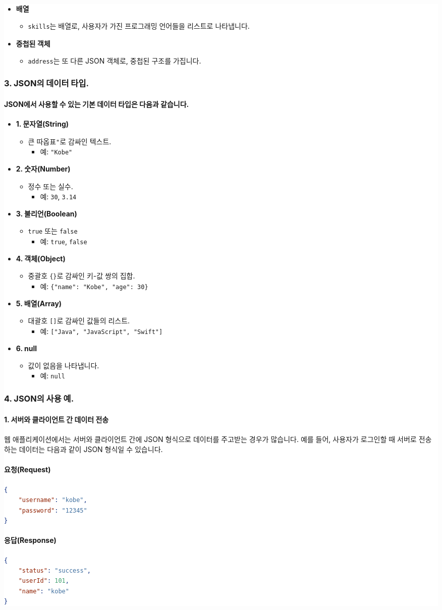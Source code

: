 - **배열**
    - `skills`는 배열로, 사용자가 가진 프로그래밍 언어들을 리스트로 나타냅니다.

- **중첩된 객체**
    - `address`는 또 다른 JSON 객체로, 중첩된 구조를 가집니다.

### 3. JSON의 데이터 타입.

#### JSON에서 사용할 수 있는 기본 데이터 타입은 다음과 같습니다.
- **1. 문자열(String)**
    - 큰 따옵표`"`로 감싸인 텍스트.
        - 예: `"Kobe"`

- **2. 숫자(Number)**
    - 정수 또는 실수.
        - 예: `30`, `3.14`

- **3. 불리언(Boolean)**
    - `true` 또는 `false`
        - 예: `true`, `false`

- **4. 객체(Object)**
    - 중괄호 `{}`로 감싸인 키-값 쌍의 집합.
        - 예: `{"name": "Kobe", "age": 30}`

- **5. 배열(Array)**
    - 대괄호 `[]`로 감싸인 값들의 리스트.
        - 예: `["Java", "JavaScript", "Swift"]`

- **6. null**
    - 값이 없음을 나타냅니다.
        - 예: `null`

### 4. JSON의 사용 예.

#### 1. 서버와 클라이언트 간 데이터 전송

웹 애플리케이션에서는 서버와 클라이언트 간에 JSON 형식으로 데이터를 주고받는 경우가 많습니다.
예를 들어, 사용자가 로그인할 때 서버로 전송하는 데이터는 다음과 같이 JSON 형식일 수 있습니다.

#### 요청(Request)
```json
{
    "username": "kobe",
    "password": "12345"
}
```

#### 응답(Response)
```json
{
    "status": "success",
    "userId": 101,
    "name": "kobe"
}
```
